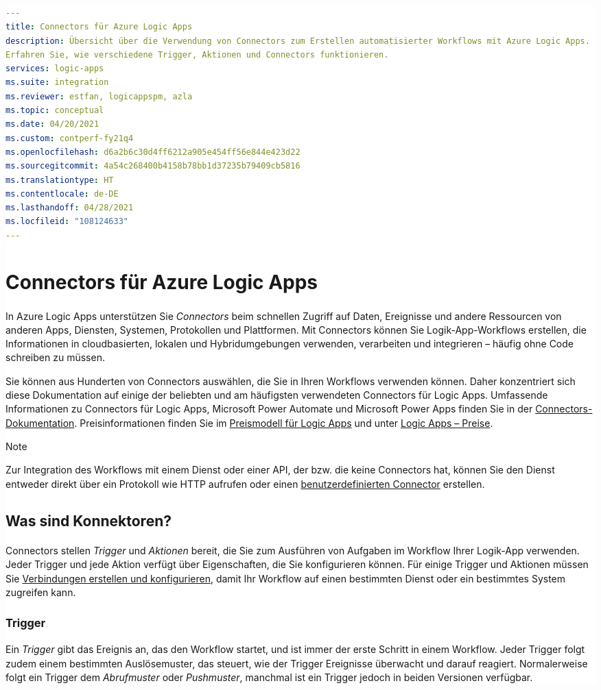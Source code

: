 ```yaml
---
title: Connectors für Azure Logic Apps
description: Übersicht über die Verwendung von Connectors zum Erstellen automatisierter Workflows mit Azure Logic Apps. Erfahren Sie, wie verschiedene Trigger, Aktionen und Connectors funktionieren.
services: logic-apps
ms.suite: integration
ms.reviewer: estfan, logicappspm, azla
ms.topic: conceptual
ms.date: 04/20/2021
ms.custom: contperf-fy21q4
ms.openlocfilehash: d6a2b6c30d4ff6212a905e454ff56e844e423d22
ms.sourcegitcommit: 4a54c268400b4158b78bb1d37235b79409cb5816
ms.translationtype: HT
ms.contentlocale: de-DE
ms.lasthandoff: 04/28/2021
ms.locfileid: "108124633"
---
```

# <a name="connectors-for-azure-logic-apps"></a>Connectors für Azure Logic Apps

In Azure Logic Apps unterstützen Sie *Connectors* beim schnellen Zugriff auf Daten, Ereignisse und andere Ressourcen von anderen Apps, Diensten, Systemen, Protokollen und Plattformen. Mit Connectors können Sie Logik-App-Workflows erstellen, die Informationen in cloudbasierten, lokalen und Hybridumgebungen verwenden, verarbeiten und integrieren – häufig ohne Code schreiben zu müssen.

Sie können aus Hunderten von Connectors auswählen, die Sie in Ihren Workflows verwenden können. Daher konzentriert sich diese Dokumentation auf einige der beliebten und am häufigsten verwendeten Connectors für Logic Apps. Umfassende Informationen zu Connectors für Logic Apps, Microsoft Power Automate und Microsoft Power Apps finden Sie in der [Connectors-Dokumentation](/connectors). Preisinformationen finden Sie im [Preismodell für Logic Apps](../logic-apps/logic-apps-pricing.md) und unter [Logic Apps – Preise](https://azure.microsoft.com/pricing/details/logic-apps/).

> [!NOTE]
> Zur Integration des Workflows mit einem Dienst oder einer API, der bzw. die keine Connectors hat, können Sie den Dienst entweder direkt über ein Protokoll wie HTTP aufrufen oder einen [benutzerdefinierten Connector](#custom-apis-and-connectors) erstellen.

## <a name="what-are-connectors"></a>Was sind Konnektoren?

Connectors stellen *Trigger* und *Aktionen* bereit, die Sie zum Ausführen von Aufgaben im Workflow Ihrer Logik-App verwenden. Jeder Trigger und jede Aktion verfügt über Eigenschaften, die Sie konfigurieren können. Für einige Trigger und Aktionen müssen Sie [Verbindungen erstellen und konfigurieren](#connection-configuration), damit Ihr Workflow auf einen bestimmten Dienst oder ein bestimmtes System zugreifen kann.

### <a name="triggers"></a>Trigger

Ein *Trigger* gibt das Ereignis an, das den Workflow startet, und ist immer der erste Schritt in einem Workflow. Jeder Trigger folgt zudem einem bestimmten Auslösemuster, das steuert, wie der Trigger Ereignisse überwacht und darauf reagiert. Normalerweise folgt ein Trigger dem *Abrufmuster* oder *Pushmuster*, manchmal ist ein Trigger jedoch in beiden Versionen verfügbar.
